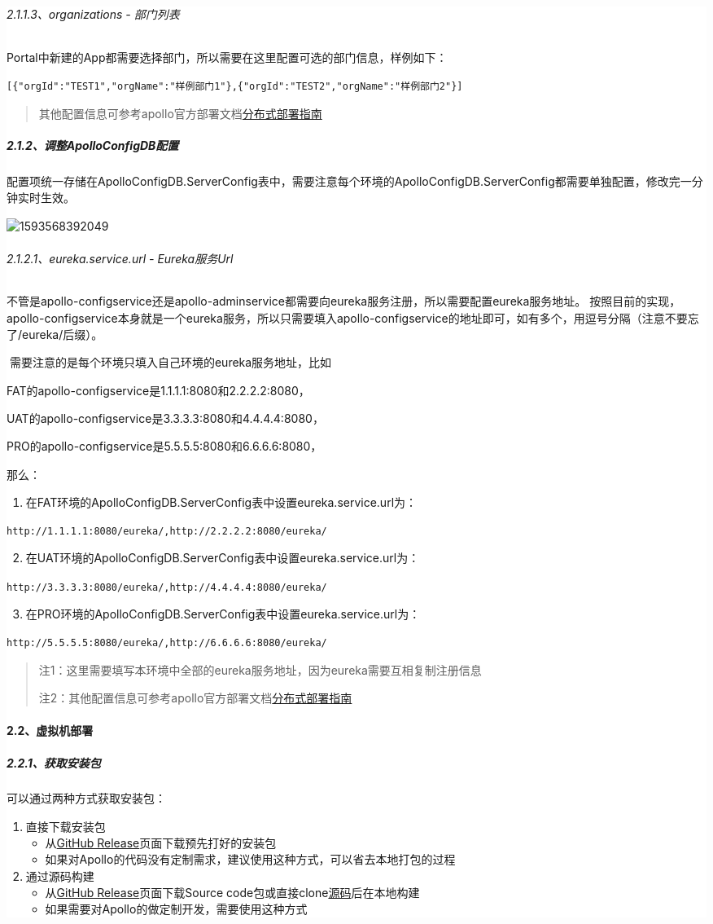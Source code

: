 ###### 2.1.1.3、organizations - 部门列表

Portal中新建的App都需要选择部门，所以需要在这里配置可选的部门信息，样例如下：

```
[{"orgId":"TEST1","orgName":"样例部门1"},{"orgId":"TEST2","orgName":"样例部门2"}]
```

> 其他配置信息可参考apollo官方部署文档[分布式部署指南](https://github.com/ctripcorp/apollo/wiki/分布式部署指南)

##### 2.1.2、调整ApolloConfigDB配置

​		配置项统一存储在ApolloConfigDB.ServerConfig表中，需要注意每个环境的ApolloConfigDB.ServerConfig都需要单独配置，修改完一分钟实时生效。

![1593568392049](C:\Users\hebiao\AppData\Roaming\Typora\typora-user-images\1593568392049.png)

###### 2.1.2.1、eureka.service.url - Eureka服务Url

​		不管是apollo-configservice还是apollo-adminservice都需要向eureka服务注册，所以需要配置eureka服务地址。 按照目前的实现，apollo-configservice本身就是一个eureka服务，所以只需要填入apollo-configservice的地址即可，如有多个，用逗号分隔（注意不要忘了/eureka/后缀）。

​		需要注意的是每个环境只填入自己环境的eureka服务地址，比如

FAT的apollo-configservice是1.1.1.1:8080和2.2.2.2:8080，

UAT的apollo-configservice是3.3.3.3:8080和4.4.4.4:8080，

PRO的apollo-configservice是5.5.5.5:8080和6.6.6.6:8080，

那么：

1. 在FAT环境的ApolloConfigDB.ServerConfig表中设置eureka.service.url为：

```
http://1.1.1.1:8080/eureka/,http://2.2.2.2:8080/eureka/
```

2. 在UAT环境的ApolloConfigDB.ServerConfig表中设置eureka.service.url为：

```
http://3.3.3.3:8080/eureka/,http://4.4.4.4:8080/eureka/
```

3. 在PRO环境的ApolloConfigDB.ServerConfig表中设置eureka.service.url为：

```
http://5.5.5.5:8080/eureka/,http://6.6.6.6:8080/eureka/
```

> 注1：这里需要填写本环境中全部的eureka服务地址，因为eureka需要互相复制注册信息
>
> 注2：其他配置信息可参考apollo官方部署文档[分布式部署指南](https://github.com/ctripcorp/apollo/wiki/分布式部署指南)



#### 2.2、虚拟机部署

##### 2.2.1、获取安装包

可以通过两种方式获取安装包：

1. 直接下载安装包
   - 从[GitHub Release](https://github.com/ctripcorp/apollo/releases)页面下载预先打好的安装包
   - 如果对Apollo的代码没有定制需求，建议使用这种方式，可以省去本地打包的过程
2. 通过源码构建
   - 从[GitHub Release](https://github.com/ctripcorp/apollo/releases)页面下载Source code包或直接clone[源码](https://github.com/ctripcorp/apollo)后在本地构建
   - 如果需要对Apollo的做定制开发，需要使用这种方式
